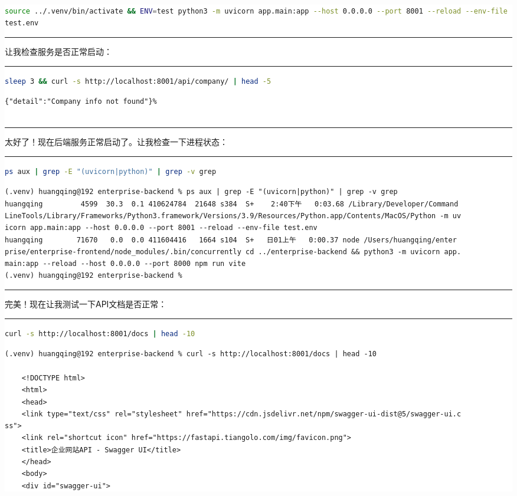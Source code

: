 ```bash
source ../.venv/bin/activate && ENV=test python3 -m uvicorn app.main:app --host 0.0.0.0 --port 8001 --reload --env-file test.env
```

---

让我检查服务是否正常启动：


---

```bash
sleep 3 && curl -s http://localhost:8001/api/company/ | head -5
```

```
{"detail":"Company info not found"}%


```

---

太好了！现在后端服务正常启动了。让我检查一下进程状态：


---

```bash
ps aux | grep -E "(uvicorn|python)" | grep -v grep
```

```
(.venv) huangqing@192 enterprise-backend % ps aux | grep -E "(uvicorn|python)" | grep -v grep
huangqing         4599  30.3  0.1 410624784  21648 s384  S+    2:40下午   0:03.68 /Library/Developer/Command
LineTools/Library/Frameworks/Python3.framework/Versions/3.9/Resources/Python.app/Contents/MacOS/Python -m uv
icorn app.main:app --host 0.0.0.0 --port 8001 --reload --env-file test.env
huangqing        71670   0.0  0.0 411604416   1664 s104  S+   日01上午   0:00.37 node /Users/huangqing/enter
prise/enterprise-frontend/node_modules/.bin/concurrently cd ../enterprise-backend && python3 -m uvicorn app.
main:app --reload --host 0.0.0.0 --port 8000 npm run vite
(.venv) huangqing@192 enterprise-backend %
```

---

完美！现在让我测试一下API文档是否正常：


---

```bash
curl -s http://localhost:8001/docs | head -10
```

```
(.venv) huangqing@192 enterprise-backend % curl -s http://localhost:8001/docs | head -10

    <!DOCTYPE html>
    <html>
    <head>
    <link type="text/css" rel="stylesheet" href="https://cdn.jsdelivr.net/npm/swagger-ui-dist@5/swagger-ui.c
ss">
    <link rel="shortcut icon" href="https://fastapi.tiangolo.com/img/favicon.png">
    <title>企业网站API - Swagger UI</title>
    </head>
    <body>
    <div id="swagger-ui">
```